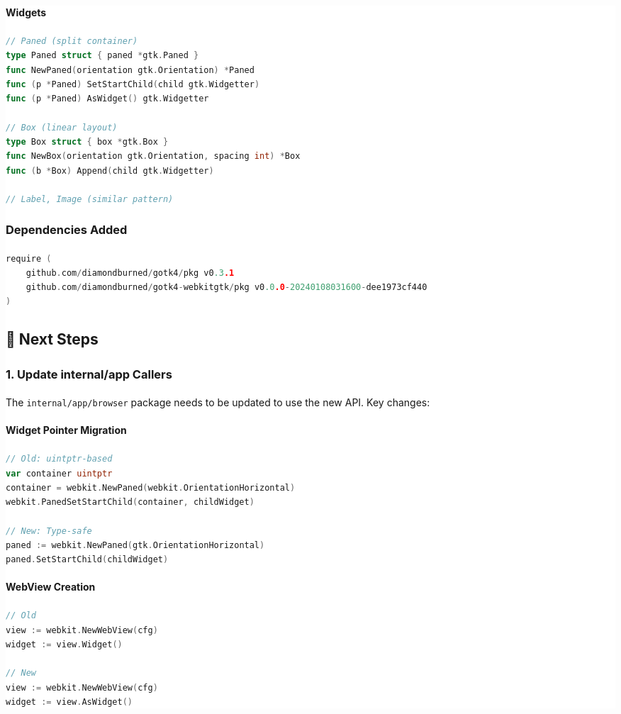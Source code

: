 #### Widgets
```go
// Paned (split container)
type Paned struct { paned *gtk.Paned }
func NewPaned(orientation gtk.Orientation) *Paned
func (p *Paned) SetStartChild(child gtk.Widgetter)
func (p *Paned) AsWidget() gtk.Widgetter

// Box (linear layout)
type Box struct { box *gtk.Box }
func NewBox(orientation gtk.Orientation, spacing int) *Box
func (b *Box) Append(child gtk.Widgetter)

// Label, Image (similar pattern)
```

### Dependencies Added

```go
require (
    github.com/diamondburned/gotk4/pkg v0.3.1
    github.com/diamondburned/gotk4-webkitgtk/pkg v0.0.0-20240108031600-dee1973cf440
)
```

## 🚧 Next Steps

### 1. Update internal/app Callers

The `internal/app/browser` package needs to be updated to use the new API. Key changes:

#### Widget Pointer Migration
```go
// Old: uintptr-based
var container uintptr
container = webkit.NewPaned(webkit.OrientationHorizontal)
webkit.PanedSetStartChild(container, childWidget)

// New: Type-safe
paned := webkit.NewPaned(gtk.OrientationHorizontal)
paned.SetStartChild(childWidget)
```

#### WebView Creation
```go
// Old
view := webkit.NewWebView(cfg)
widget := view.Widget()

// New
view := webkit.NewWebView(cfg)
widget := view.AsWidget()
```

